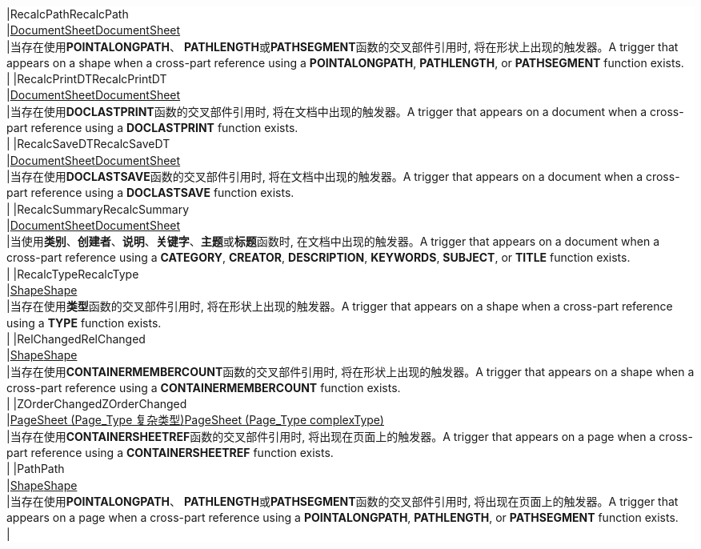 |<span data-ttu-id="8e894-206">RecalcPath</span><span class="sxs-lookup"><span data-stu-id="8e894-206">RecalcPath</span></span>  <br/> |[<span data-ttu-id="8e894-207">DocumentSheet</span><span class="sxs-lookup"><span data-stu-id="8e894-207">DocumentSheet</span></span>](documentsheet-element-visiodocument_type-complextypevisio-xml.md) <br/> |<span data-ttu-id="8e894-208">当存在使用**POINTALONGPATH**、 **PATHLENGTH**或**PATHSEGMENT**函数的交叉部件引用时, 将在形状上出现的触发器。</span><span class="sxs-lookup"><span data-stu-id="8e894-208">A trigger that appears on a shape when a cross-part reference using a **POINTALONGPATH**, **PATHLENGTH**, or **PATHSEGMENT** function exists.</span></span>  <br/> |
|<span data-ttu-id="8e894-209">RecalcPrintDT</span><span class="sxs-lookup"><span data-stu-id="8e894-209">RecalcPrintDT</span></span>  <br/> |[<span data-ttu-id="8e894-210">DocumentSheet</span><span class="sxs-lookup"><span data-stu-id="8e894-210">DocumentSheet</span></span>](documentsheet-element-visiodocument_type-complextypevisio-xml.md) <br/> |<span data-ttu-id="8e894-211">当存在使用**DOCLASTPRINT**函数的交叉部件引用时, 将在文档中出现的触发器。</span><span class="sxs-lookup"><span data-stu-id="8e894-211">A trigger that appears on a document when a cross-part reference using a **DOCLASTPRINT** function exists.</span></span>  <br/> |
|<span data-ttu-id="8e894-212">RecalcSaveDT</span><span class="sxs-lookup"><span data-stu-id="8e894-212">RecalcSaveDT</span></span>  <br/> |[<span data-ttu-id="8e894-213">DocumentSheet</span><span class="sxs-lookup"><span data-stu-id="8e894-213">DocumentSheet</span></span>](documentsheet-element-visiodocument_type-complextypevisio-xml.md) <br/> |<span data-ttu-id="8e894-214">当存在使用**DOCLASTSAVE**函数的交叉部件引用时, 将在文档中出现的触发器。</span><span class="sxs-lookup"><span data-stu-id="8e894-214">A trigger that appears on a document when a cross-part reference using a **DOCLASTSAVE** function exists.</span></span>  <br/> |
|<span data-ttu-id="8e894-215">RecalcSummary</span><span class="sxs-lookup"><span data-stu-id="8e894-215">RecalcSummary</span></span>  <br/> |[<span data-ttu-id="8e894-216">DocumentSheet</span><span class="sxs-lookup"><span data-stu-id="8e894-216">DocumentSheet</span></span>](documentsheet-element-visiodocument_type-complextypevisio-xml.md) <br/> |<span data-ttu-id="8e894-217">当使用**类别**、**创建者**、**说明**、**关键字**、**主题**或**标题**函数时, 在文档中出现的触发器。</span><span class="sxs-lookup"><span data-stu-id="8e894-217">A trigger that appears on a document when a cross-part reference using a **CATEGORY**, **CREATOR**, **DESCRIPTION**, **KEYWORDS**, **SUBJECT**, or **TITLE** function exists.</span></span>  <br/> |
|<span data-ttu-id="8e894-218">RecalcType</span><span class="sxs-lookup"><span data-stu-id="8e894-218">RecalcType</span></span>  <br/> |[<span data-ttu-id="8e894-219">Shape</span><span class="sxs-lookup"><span data-stu-id="8e894-219">Shape</span></span>](shape-element-shapes_type-complextypevisio-xml.md) <br/> |<span data-ttu-id="8e894-220">当存在使用**类型**函数的交叉部件引用时, 将在形状上出现的触发器。</span><span class="sxs-lookup"><span data-stu-id="8e894-220">A trigger that appears on a shape when a cross-part reference using a **TYPE** function exists.</span></span>  <br/> |
|<span data-ttu-id="8e894-221">RelChanged</span><span class="sxs-lookup"><span data-stu-id="8e894-221">RelChanged</span></span>  <br/> |[<span data-ttu-id="8e894-222">Shape</span><span class="sxs-lookup"><span data-stu-id="8e894-222">Shape</span></span>](shape-element-shapes_type-complextypevisio-xml.md) <br/> |<span data-ttu-id="8e894-223">当存在使用**CONTAINERMEMBERCOUNT**函数的交叉部件引用时, 将在形状上出现的触发器。</span><span class="sxs-lookup"><span data-stu-id="8e894-223">A trigger that appears on a shape when a cross-part reference using a **CONTAINERMEMBERCOUNT** function exists.</span></span>  <br/> |
|<span data-ttu-id="8e894-224">ZOrderChanged</span><span class="sxs-lookup"><span data-stu-id="8e894-224">ZOrderChanged</span></span>  <br/> |[<span data-ttu-id="8e894-225">PageSheet (Page_Type 复杂类型)</span><span class="sxs-lookup"><span data-stu-id="8e894-225">PageSheet (Page_Type complexType)</span></span>](pagesheet-element-page_type-complextypevisio-xml.md) <br/> |<span data-ttu-id="8e894-226">当存在使用**CONTAINERSHEETREF**函数的交叉部件引用时, 将出现在页面上的触发器。</span><span class="sxs-lookup"><span data-stu-id="8e894-226">A trigger that appears on a page when a cross-part reference using a **CONTAINERSHEETREF** function exists.</span></span>  <br/> |
|<span data-ttu-id="8e894-227">Path</span><span class="sxs-lookup"><span data-stu-id="8e894-227">Path</span></span>  <br/> |[<span data-ttu-id="8e894-228">Shape</span><span class="sxs-lookup"><span data-stu-id="8e894-228">Shape</span></span>](shape-element-shapes_type-complextypevisio-xml.md) <br/> |<span data-ttu-id="8e894-229">当存在使用**POINTALONGPATH**、 **PATHLENGTH**或**PATHSEGMENT**函数的交叉部件引用时, 将出现在页面上的触发器。</span><span class="sxs-lookup"><span data-stu-id="8e894-229">A trigger that appears on a page when a cross-part reference using a **POINTALONGPATH**, **PATHLENGTH**, or **PATHSEGMENT** function exists.</span></span>  <br/> |
   

